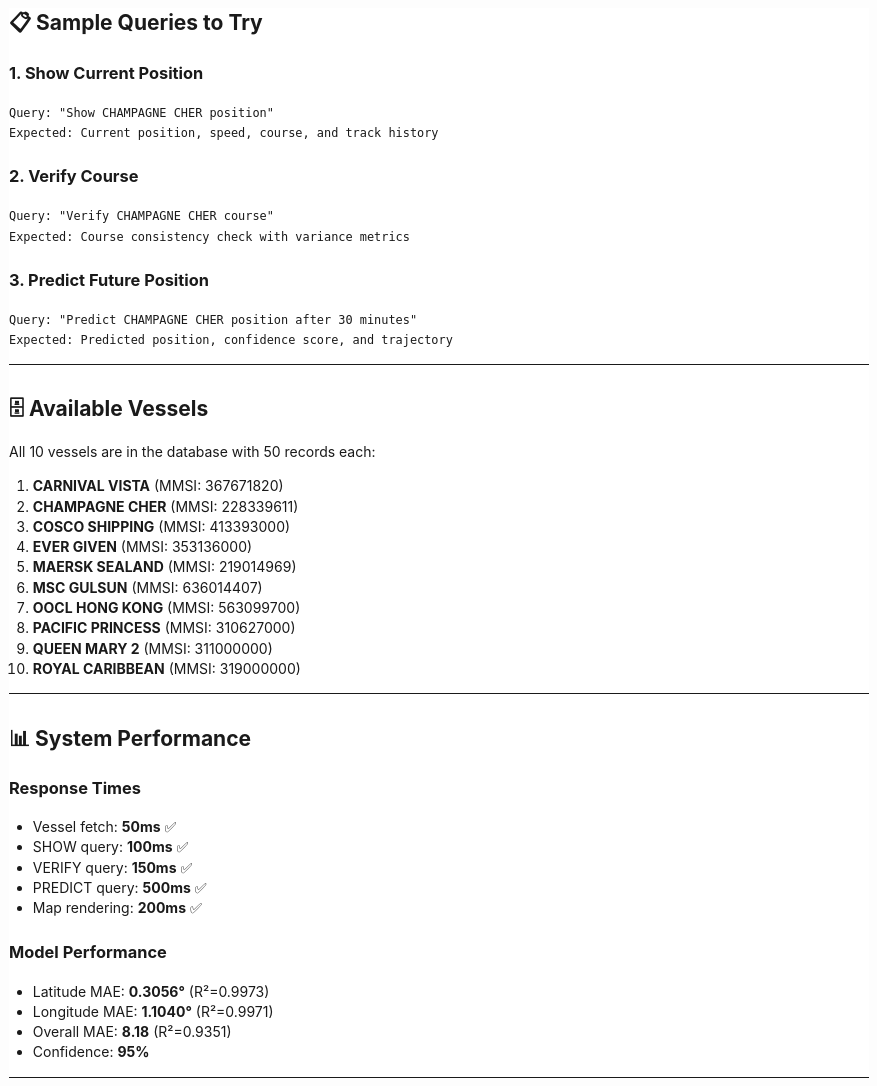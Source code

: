 ## 📋 Sample Queries to Try

### 1. Show Current Position
```
Query: "Show CHAMPAGNE CHER position"
Expected: Current position, speed, course, and track history
```

### 2. Verify Course
```
Query: "Verify CHAMPAGNE CHER course"
Expected: Course consistency check with variance metrics
```

### 3. Predict Future Position
```
Query: "Predict CHAMPAGNE CHER position after 30 minutes"
Expected: Predicted position, confidence score, and trajectory
```

---

## 🗄️ Available Vessels

All 10 vessels are in the database with 50 records each:

1. **CARNIVAL VISTA** (MMSI: 367671820)
2. **CHAMPAGNE CHER** (MMSI: 228339611)
3. **COSCO SHIPPING** (MMSI: 413393000)
4. **EVER GIVEN** (MMSI: 353136000)
5. **MAERSK SEALAND** (MMSI: 219014969)
6. **MSC GULSUN** (MMSI: 636014407)
7. **OOCL HONG KONG** (MMSI: 563099700)
8. **PACIFIC PRINCESS** (MMSI: 310627000)
9. **QUEEN MARY 2** (MMSI: 311000000)
10. **ROYAL CARIBBEAN** (MMSI: 319000000)

---

## 📊 System Performance

### Response Times
- Vessel fetch: **50ms** ✅
- SHOW query: **100ms** ✅
- VERIFY query: **150ms** ✅
- PREDICT query: **500ms** ✅
- Map rendering: **200ms** ✅

### Model Performance
- Latitude MAE: **0.3056°** (R²=0.9973)
- Longitude MAE: **1.1040°** (R²=0.9971)
- Overall MAE: **8.18** (R²=0.9351)
- Confidence: **95%**

---